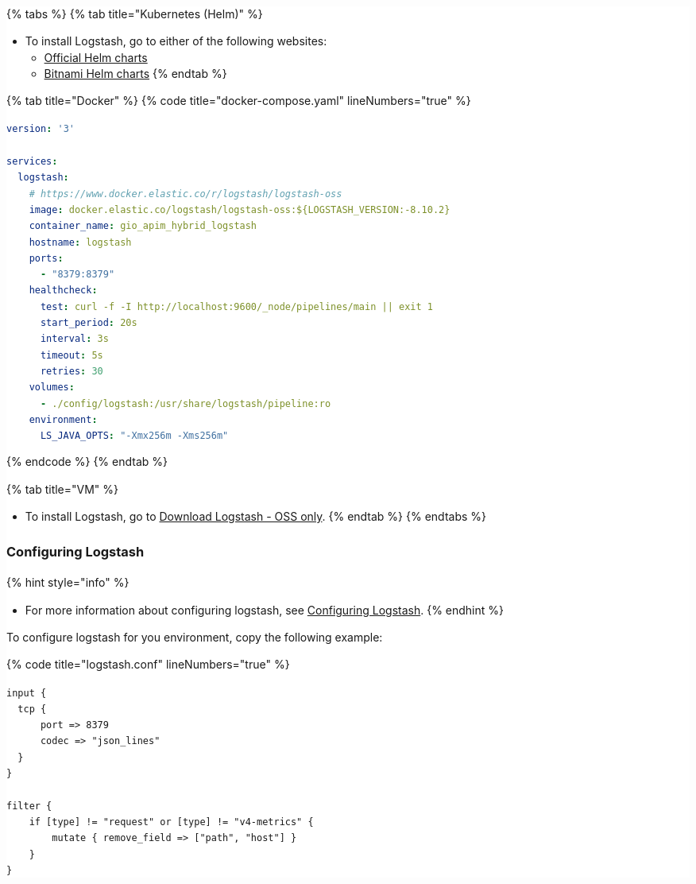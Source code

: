 {% tabs %}
{% tab title="Kubernetes (Helm)" %}
* To install Logstash, go to either of the following websites:
  * [Official Helm charts](https://artifacthub.io/packages/helm/elastic/logstash#how-to-install-oss-version-of-logstash)
  * [Bitnami Helm charts](https://bitnami.com/stack/logstash/helm)
{% endtab %}

{% tab title="Docker" %}
{% code title="docker-compose.yaml" lineNumbers="true" %}
```yaml
version: '3'

services:
  logstash:
    # https://www.docker.elastic.co/r/logstash/logstash-oss 
    image: docker.elastic.co/logstash/logstash-oss:${LOGSTASH_VERSION:-8.10.2}
    container_name: gio_apim_hybrid_logstash
    hostname: logstash
    ports:
      - "8379:8379"
    healthcheck:
      test: curl -f -I http://localhost:9600/_node/pipelines/main || exit 1
      start_period: 20s
      interval: 3s
      timeout: 5s
      retries: 30
    volumes:
      - ./config/logstash:/usr/share/logstash/pipeline:ro
    environment:
      LS_JAVA_OPTS: "-Xmx256m -Xms256m"
```
{% endcode %}
{% endtab %}

{% tab title="VM" %}
* To install Logstash, go to [Download Logstash - OSS only](https://www.elastic.co/downloads/logstash-oss).
{% endtab %}
{% endtabs %}

### Configuring Logstash <a href="#configuration_2" id="configuration_2"></a>

{% hint style="info" %}
* For more information about configuring logstash, see [Configuring Logstash](https://www.elastic.co/guide/en/logstash/current/configuration.html).
{% endhint %}

To configure logstash for you environment, copy the following example:

{% code title="logstash.conf" lineNumbers="true" %}
```
input {
  tcp {
      port => 8379
      codec => "json_lines"
  }
}

filter {
    if [type] != "request" or [type] != "v4-metrics" {
        mutate { remove_field => ["path", "host"] }
    }
}

```